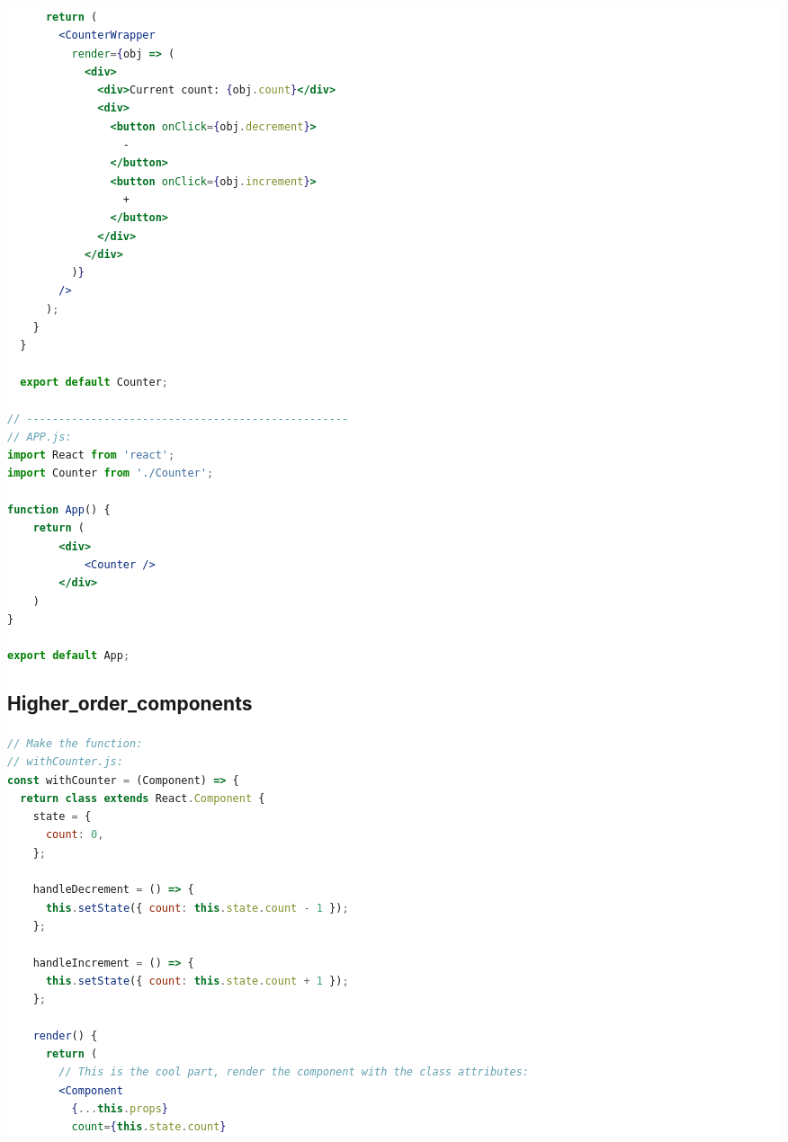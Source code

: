 ```jsx
      return (
        <CounterWrapper
          render={obj => (
            <div>
              <div>Current count: {obj.count}</div>
              <div>
                <button onClick={obj.decrement}>
                  -
                </button>
                <button onClick={obj.increment}>
                  +
                </button>
              </div>
            </div>
          )}
        />
      );
    }
  }

  export default Counter;

// --------------------------------------------------
// APP.js:
import React from 'react';
import Counter from './Counter';

function App() {
    return (
        <div>
            <Counter />
        </div>
    )
}

export default App;
```

## Higher_order_components

```jsx
// Make the function:
// withCounter.js:
const withCounter = (Component) => {
  return class extends React.Component {
    state = {
      count: 0,
    };

    handleDecrement = () => {
      this.setState({ count: this.state.count - 1 });
    };

    handleIncrement = () => {
      this.setState({ count: this.state.count + 1 });
    };

    render() {
      return (
        // This is the cool part, render the component with the class attributes:
        <Component
          {...this.props}
          count={this.state.count}
```